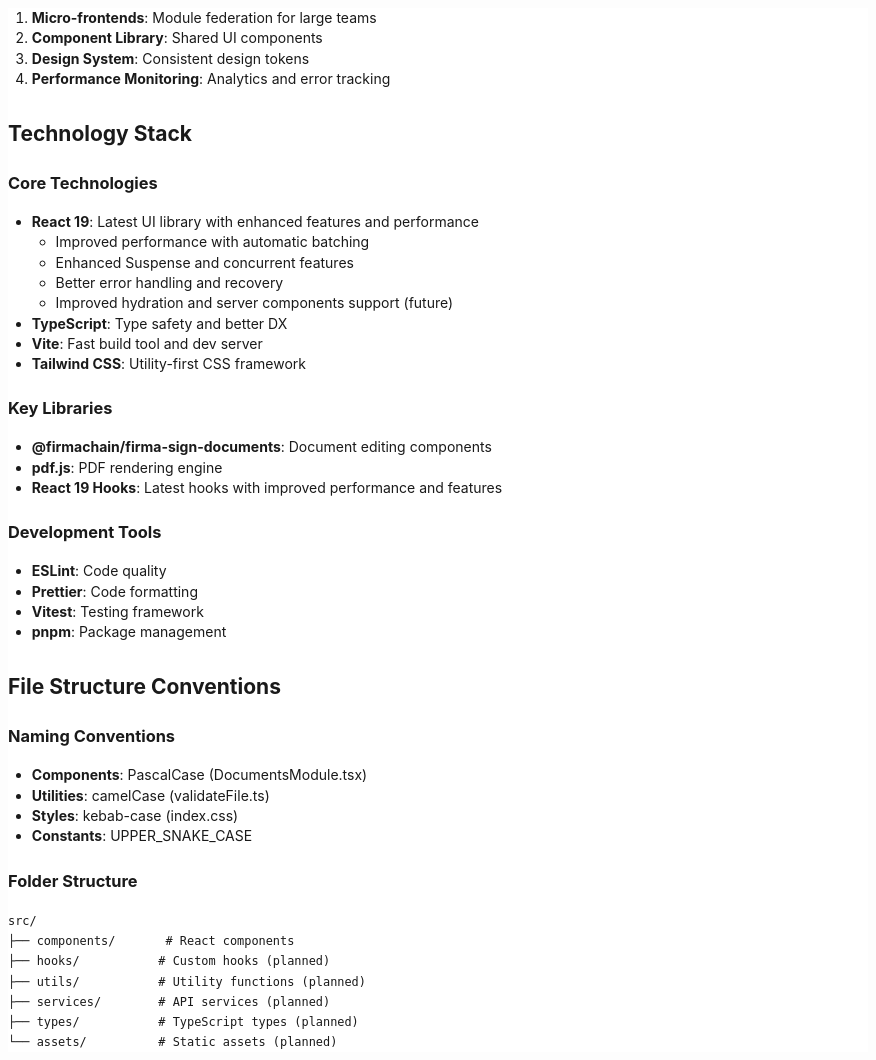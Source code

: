 1. **Micro-frontends**: Module federation for large teams
2. **Component Library**: Shared UI components
3. **Design System**: Consistent design tokens
4. **Performance Monitoring**: Analytics and error tracking

## Technology Stack

### Core Technologies

- **React 19**: Latest UI library with enhanced features and performance
  - Improved performance with automatic batching
  - Enhanced Suspense and concurrent features
  - Better error handling and recovery
  - Improved hydration and server components support (future)
- **TypeScript**: Type safety and better DX
- **Vite**: Fast build tool and dev server
- **Tailwind CSS**: Utility-first CSS framework

### Key Libraries

- **@firmachain/firma-sign-documents**: Document editing components
- **pdf.js**: PDF rendering engine
- **React 19 Hooks**: Latest hooks with improved performance and features

### Development Tools

- **ESLint**: Code quality
- **Prettier**: Code formatting
- **Vitest**: Testing framework
- **pnpm**: Package management

## File Structure Conventions

### Naming Conventions

- **Components**: PascalCase (DocumentsModule.tsx)
- **Utilities**: camelCase (validateFile.ts)
- **Styles**: kebab-case (index.css)
- **Constants**: UPPER_SNAKE_CASE

### Folder Structure

```
src/
├── components/       # React components
├── hooks/           # Custom hooks (planned)
├── utils/           # Utility functions (planned)
├── services/        # API services (planned)
├── types/           # TypeScript types (planned)
└── assets/          # Static assets (planned)
```
